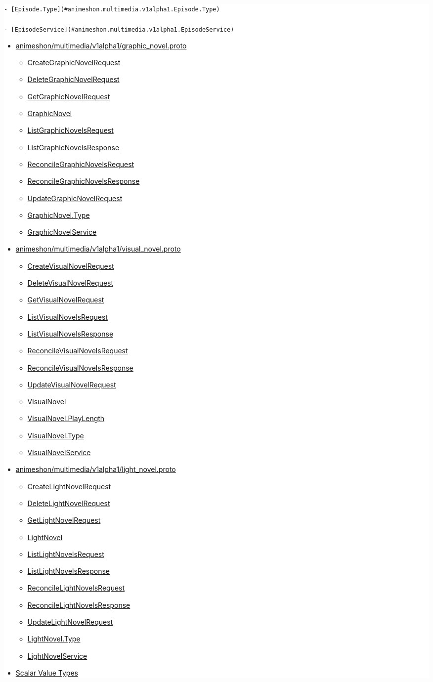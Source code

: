     - [Episode.Type](#animeshon.multimedia.v1alpha1.Episode.Type)
  
    - [EpisodeService](#animeshon.multimedia.v1alpha1.EpisodeService)
  
- [animeshon/multimedia/v1alpha1/graphic_novel.proto](#animeshon/multimedia/v1alpha1/graphic_novel.proto)
    - [CreateGraphicNovelRequest](#animeshon.multimedia.v1alpha1.CreateGraphicNovelRequest)
    - [DeleteGraphicNovelRequest](#animeshon.multimedia.v1alpha1.DeleteGraphicNovelRequest)
    - [GetGraphicNovelRequest](#animeshon.multimedia.v1alpha1.GetGraphicNovelRequest)
    - [GraphicNovel](#animeshon.multimedia.v1alpha1.GraphicNovel)
    - [ListGraphicNovelsRequest](#animeshon.multimedia.v1alpha1.ListGraphicNovelsRequest)
    - [ListGraphicNovelsResponse](#animeshon.multimedia.v1alpha1.ListGraphicNovelsResponse)
    - [ReconcileGraphicNovelsRequest](#animeshon.multimedia.v1alpha1.ReconcileGraphicNovelsRequest)
    - [ReconcileGraphicNovelsResponse](#animeshon.multimedia.v1alpha1.ReconcileGraphicNovelsResponse)
    - [UpdateGraphicNovelRequest](#animeshon.multimedia.v1alpha1.UpdateGraphicNovelRequest)
  
    - [GraphicNovel.Type](#animeshon.multimedia.v1alpha1.GraphicNovel.Type)
  
    - [GraphicNovelService](#animeshon.multimedia.v1alpha1.GraphicNovelService)
  
- [animeshon/multimedia/v1alpha1/visual_novel.proto](#animeshon/multimedia/v1alpha1/visual_novel.proto)
    - [CreateVisualNovelRequest](#animeshon.multimedia.v1alpha1.CreateVisualNovelRequest)
    - [DeleteVisualNovelRequest](#animeshon.multimedia.v1alpha1.DeleteVisualNovelRequest)
    - [GetVisualNovelRequest](#animeshon.multimedia.v1alpha1.GetVisualNovelRequest)
    - [ListVisualNovelsRequest](#animeshon.multimedia.v1alpha1.ListVisualNovelsRequest)
    - [ListVisualNovelsResponse](#animeshon.multimedia.v1alpha1.ListVisualNovelsResponse)
    - [ReconcileVisualNovelsRequest](#animeshon.multimedia.v1alpha1.ReconcileVisualNovelsRequest)
    - [ReconcileVisualNovelsResponse](#animeshon.multimedia.v1alpha1.ReconcileVisualNovelsResponse)
    - [UpdateVisualNovelRequest](#animeshon.multimedia.v1alpha1.UpdateVisualNovelRequest)
    - [VisualNovel](#animeshon.multimedia.v1alpha1.VisualNovel)
  
    - [VisualNovel.PlayLength](#animeshon.multimedia.v1alpha1.VisualNovel.PlayLength)
    - [VisualNovel.Type](#animeshon.multimedia.v1alpha1.VisualNovel.Type)
  
    - [VisualNovelService](#animeshon.multimedia.v1alpha1.VisualNovelService)
  
- [animeshon/multimedia/v1alpha1/light_novel.proto](#animeshon/multimedia/v1alpha1/light_novel.proto)
    - [CreateLightNovelRequest](#animeshon.multimedia.v1alpha1.CreateLightNovelRequest)
    - [DeleteLightNovelRequest](#animeshon.multimedia.v1alpha1.DeleteLightNovelRequest)
    - [GetLightNovelRequest](#animeshon.multimedia.v1alpha1.GetLightNovelRequest)
    - [LightNovel](#animeshon.multimedia.v1alpha1.LightNovel)
    - [ListLightNovelsRequest](#animeshon.multimedia.v1alpha1.ListLightNovelsRequest)
    - [ListLightNovelsResponse](#animeshon.multimedia.v1alpha1.ListLightNovelsResponse)
    - [ReconcileLightNovelsRequest](#animeshon.multimedia.v1alpha1.ReconcileLightNovelsRequest)
    - [ReconcileLightNovelsResponse](#animeshon.multimedia.v1alpha1.ReconcileLightNovelsResponse)
    - [UpdateLightNovelRequest](#animeshon.multimedia.v1alpha1.UpdateLightNovelRequest)
  
    - [LightNovel.Type](#animeshon.multimedia.v1alpha1.LightNovel.Type)
  
    - [LightNovelService](#animeshon.multimedia.v1alpha1.LightNovelService)
  
- [Scalar Value Types](#scalar-value-types)


